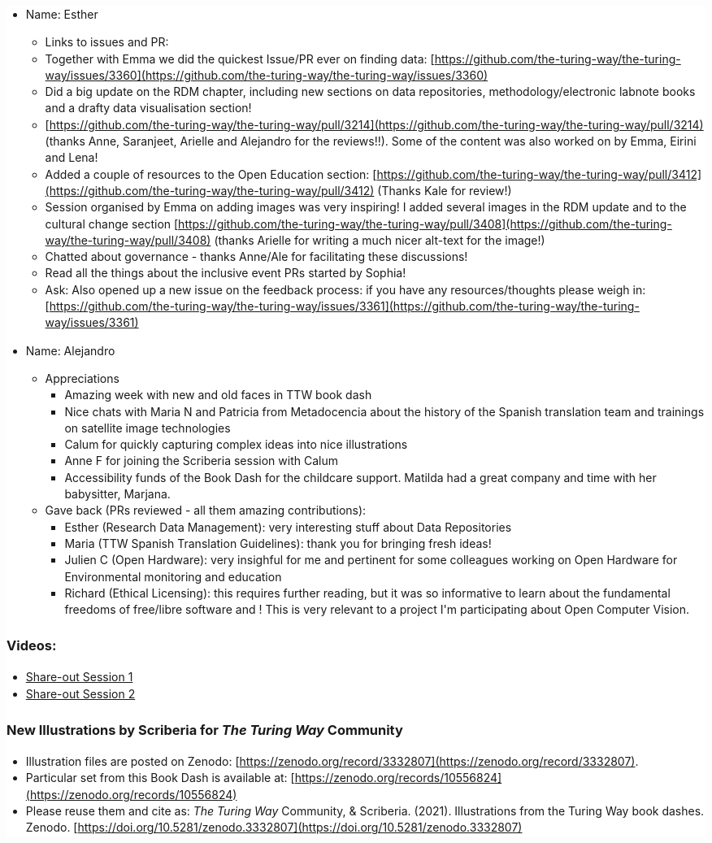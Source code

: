    * Name: Esther
      * Links to issues and PR:
       * Together with Emma we did the quickest Issue/PR ever on finding data: [https://github.com/the-turing-way/the-turing-way/issues/3360](https://github.com/the-turing-way/the-turing-way/issues/3360)
       * Did a big update on the RDM chapter, including new sections on data repositories, methodology/electronic labnote books and a drafty data visualisation section!
       * [https://github.com/the-turing-way/the-turing-way/pull/3214](https://github.com/the-turing-way/the-turing-way/pull/3214) (thanks Anne, Saranjeet, Arielle and Alejandro for the reviews!!). Some of the content was also worked on by Emma, Eirini and Lena!
       * Added a couple of resources to the Open Education section: [https://github.com/the-turing-way/the-turing-way/pull/3412](https://github.com/the-turing-way/the-turing-way/pull/3412) (Thanks Kale for review!)
       * Session organised by Emma on adding images was very inspiring! I added several images in the RDM update and to the cultural change section [https://github.com/the-turing-way/the-turing-way/pull/3408](https://github.com/the-turing-way/the-turing-way/pull/3408) (thanks Arielle for writing a much nicer alt-text for the image!)
       * Chatted about governance - thanks Anne/Ale for facilitating these discussions!
       * Read all the things about the inclusive event PRs started by Sophia!
      * Ask: Also opened up a new issue on the feedback process: if you have any resources/thoughts please weigh in: [https://github.com/the-turing-way/the-turing-way/issues/3361](https://github.com/the-turing-way/the-turing-way/issues/3361)

   * Name: Alejandro
       * Appreciations
           * Amazing week with new and old faces in TTW book dash
           * Nice chats with Maria N and Patricia from Metadocencia about the history of the Spanish translation team and trainings on satellite image technologies
           * Calum for quickly capturing complex ideas into nice illustrations
           * Anne F for joining the Scriberia session with Calum
           * Accessibility funds of the Book Dash for the childcare support. Matilda had a great company and time with her babysitter, Marjana.
       * Gave back (PRs reviewed - all them amazing contributions):
           * Esther (Research Data Management): very interesting stuff about Data Repositories
           * Maria (TTW Spanish Translation Guidelines): thank you for bringing fresh ideas!
           * Julien C (Open Hardware): very insighful for me and pertinent for some colleagues working on Open Hardware for Environmental monitoring and education
           * Richard (Ethical Licensing): this requires further reading, but it was so informative to learn about the fundamental freedoms of free/libre software and ! This is very relevant to a project I'm participating about Open Computer Vision.

### Videos:
   * [Share-out Session 1](https://youtu.be/sRuVu\_6vO-E)
   * [Share-out Session 2](https://youtu.be/oqxj-AVtA-Y)

### New Illustrations by Scriberia for *The Turing Way* Community
   * Illustration files are posted on Zenodo: [https://zenodo.org/record/3332807](https://zenodo.org/record/3332807).
   * Particular set from this Book Dash is available at: [https://zenodo.org/records/10556824](https://zenodo.org/records/10556824)
   * Please reuse them and cite as: *The Turing Way* Community, \& Scriberia. (2021). Illustrations from the Turing Way book dashes. Zenodo. [https://doi.org/10.5281/zenodo.3332807](https://doi.org/10.5281/zenodo.3332807)
